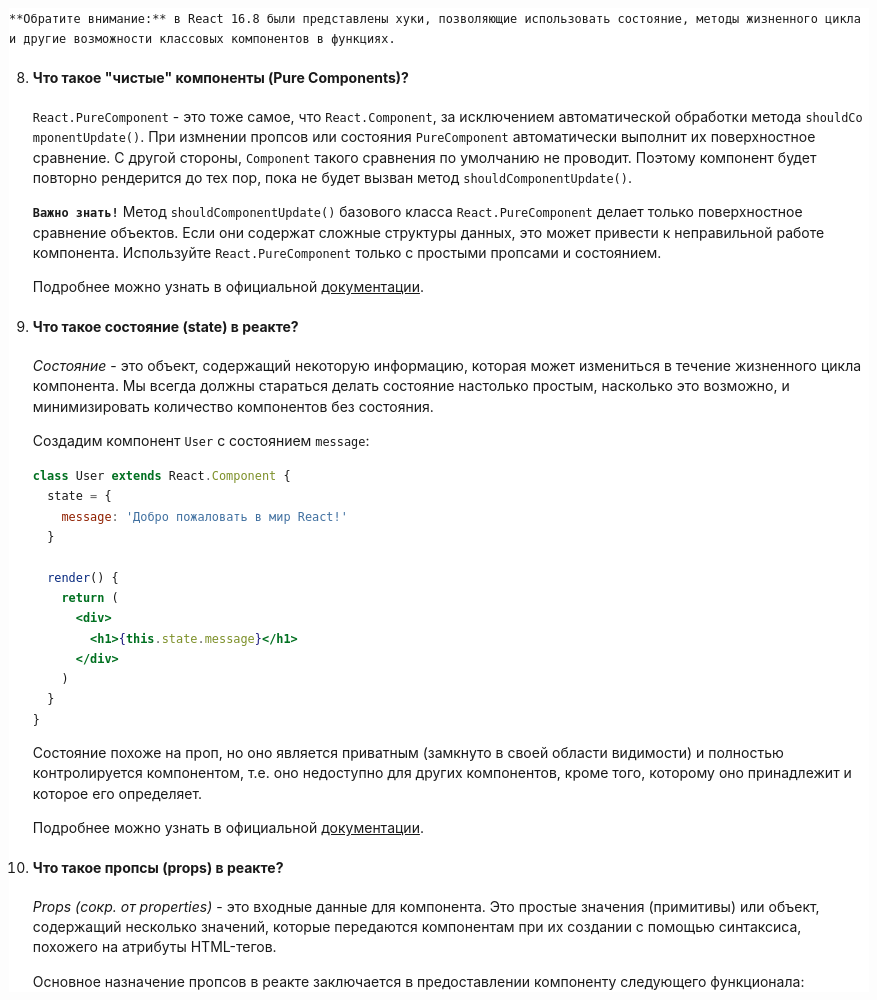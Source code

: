     **Обратите внимание:** в React 16.8 были представлены хуки, позволяющие использовать состояние, методы жизненного цикла и другие возможности классовых компонентов в функциях.
    
8) #### <a name="react-simple_8"></a> **Что такое "чистые" компоненты (Pure Components)?**
    `React.PureComponent` - это тоже самое, что `React.Component`, за исключением автоматической обработки метода `shouldComponentUpdate()`. При измнении пропсов или состояния `PureComponent` автоматически выполнит их поверхностное сравнение. С другой стороны, `Component` такого сравнения по умолчанию не проводит. Поэтому компонент будет повторно рендерится до тех пор, пока не будет вызван метод `shouldComponentUpdate()`.
    
    **`Важно знать!`**
    Метод `shouldComponentUpdate()` базового класса `React.PureComponent` делает только поверхностное сравнение объектов. Если они содержат сложные структуры данных, это может привести к неправильной работе компонента. Используйте `React.PureComponent` только с простыми пропсами и состоянием.
    
    Подробнее можно узнать в официальной [документации](https://ru.reactjs.org/docs/react-api.html#reactpurecomponent).
    
9) #### <a name="react-simple_9"></a> **Что такое состояние (state) в реакте?**
    *Состояние* - это объект, содержащий некоторую информацию, которая может измениться в течение жизненного цикла компонента. Мы всегда должны стараться делать состояние настолько простым, насколько это возможно, и минимизировать количество компонентов без состояния.

    Создадим компонент `User` с состоянием `message`:

    ```jsx harmony
    class User extends React.Component {
      state = {
        message: 'Добро пожаловать в мир React!'
      }

      render() {
        return (
          <div>
            <h1>{this.state.message}</h1>
          </div>
        )
      }
    }
    ```

    Состояние похоже на проп, но оно является приватным (замкнуто в своей области видимости) и полностью контролируется компонентом, т.е. оно недоступно для других компонентов, кроме того, которому оно принадлежит и которое его определяет.
    
    Подробнее можно узнать в официальной [документации](https://ru.reactjs.org/docs/state-and-lifecycle.html).
    
10) #### <a name="react-simple_10"></a> **Что такое пропcы (props) в реакте?**
    *Props (сокр. от properties)* - это входные данные для компонента. Это простые значения (примитивы) или объект, содержащий несколько значений, которые передаются компонентам при их создании с помощью синтаксиса, похожего на атрибуты HTML-тегов.
    
    Основное назначение пропсов в реакте заключается в предоставлении компоненту следующего функционала:
    